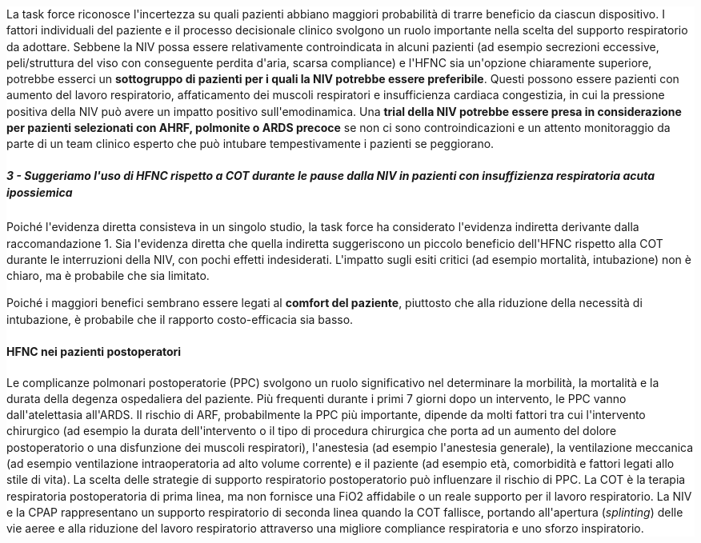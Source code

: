 La task force riconosce l'incertezza su quali pazienti abbiano maggiori
probabilità di trarre beneficio da ciascun dispositivo. I fattori
individuali del paziente e il processo decisionale clinico svolgono un
ruolo importante nella scelta del supporto respiratorio da adottare.
Sebbene la NIV possa essere relativamente controindicata in alcuni
pazienti (ad esempio secrezioni eccessive, peli/struttura del viso con
conseguente perdita d\'aria, scarsa compliance) e l\'HFNC sia
un\'opzione chiaramente superiore, potrebbe esserci un **sottogruppo di
pazienti per i quali la NIV potrebbe essere preferibile**. Questi
possono essere pazienti con aumento del lavoro respiratorio,
affaticamento dei muscoli respiratori e insufficienza cardiaca
congestizia, in cui la pressione positiva della NIV può avere un impatto
positivo sull\'emodinamica. Una **trial della NIV potrebbe essere presa
in considerazione per pazienti selezionati con AHRF, polmonite o ARDS
precoce** se non ci sono controindicazioni e un attento monitoraggio da
parte di un team clinico esperto che può intubare tempestivamente i
pazienti se peggiorano.

##### 3 - Suggeriamo l\'uso di HFNC rispetto a COT durante le pause dalla NIV in pazienti con insuffizienza respiratoria acuta ipossiemica

Poiché l'evidenza diretta consisteva in un singolo studio, la task force
ha considerato l'evidenza indiretta derivante dalla raccomandazione 1.
Sia l'evidenza diretta che quella indiretta suggeriscono un piccolo
beneficio dell'HFNC rispetto alla COT durante le interruzioni della NIV,
con pochi effetti indesiderati. L'impatto sugli esiti critici (ad
esempio mortalità, intubazione) non è chiaro, ma è probabile che sia
limitato.

Poiché i maggiori benefici sembrano essere legati al **comfort del
paziente**, piuttosto che alla riduzione della necessità di intubazione,
è probabile che il rapporto costo-efficacia sia basso.

#### HFNC nei pazienti postoperatori

Le complicanze polmonari postoperatorie (PPC) svolgono un ruolo
significativo nel determinare la morbilità, la mortalità e la durata
della degenza ospedaliera del paziente. Più frequenti durante i primi 7
giorni dopo un intervento, le PPC vanno dall\'atelettasia all\'ARDS. Il
rischio di ARF, probabilmente la PPC più importante, dipende da molti
fattori tra cui l\'intervento chirurgico (ad esempio la durata
dell\'intervento o il tipo di procedura chirurgica che porta ad un
aumento del dolore postoperatorio o una disfunzione dei muscoli
respiratori), l\'anestesia (ad esempio l\'anestesia generale), la
ventilazione meccanica (ad esempio ventilazione intraoperatoria ad alto
volume corrente) e il paziente (ad esempio età, comorbidità e fattori
legati allo stile di vita). La scelta delle strategie di supporto
respiratorio postoperatorio può influenzare il rischio di PPC. La COT è
la terapia respiratoria postoperatoria di prima linea, ma non fornisce
una FiO2 affidabile o un reale supporto per il lavoro respiratorio. La
NIV e la CPAP rappresentano un supporto respiratorio di seconda linea
quando la COT fallisce, portando all'apertura (*splinting*) delle vie
aeree e alla riduzione del lavoro respiratorio attraverso una migliore
compliance respiratoria e uno sforzo inspiratorio.
